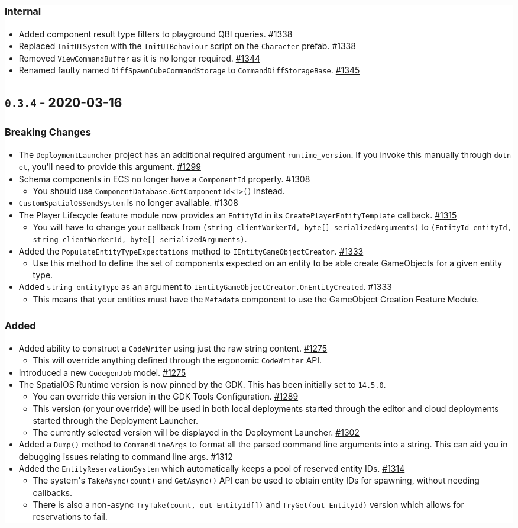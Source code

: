 ### Internal

- Added component result type filters to playground QBI queries. [#1338](https://github.com/spatialos/gdk-for-unity/pull/1338)
- Replaced `InitUISystem` with the `InitUIBehaviour` script on the `Character` prefab. [#1338](https://github.com/spatialos/gdk-for-unity/pull/1338)
- Removed `ViewCommandBuffer` as it is no longer required. [#1344](https://github.com/spatialos/gdk-for-unity/pull/1344)
- Renamed faulty named `DiffSpawnCubeCommandStorage` to `CommandDiffStorageBase`. [#1345](https://github.com/spatialos/gdk-for-unity/pull/1345)

## `0.3.4` - 2020-03-16

### Breaking Changes

- The `DeploymentLauncher` project has an additional required argument `runtime_version`. If you invoke this manually through `dotnet`, you'll need to provide this argument. [#1299](https://github.com/spatialos/gdk-for-unity/pull/1299)
- Schema components in ECS no longer have a `ComponentId` property. [#1308](https://github.com/spatialos/gdk-for-unity/pull/1308)
    - You should use `ComponentDatabase.GetComponentId<T>()` instead.
- `CustomSpatialOSSendSystem` is no longer available. [#1308](https://github.com/spatialos/gdk-for-unity/pull/1308)
- The Player Lifecycle feature module now provides an `EntityId` in its `CreatePlayerEntityTemplate` callback. [#1315](https://github.com/spatialos/gdk-for-unity/pull/1315)
    - You will have to change your callback from `(string clientWorkerId, byte[] serializedArguments)` to `(EntityId entityId, string clientWorkerId, byte[] serializedArguments)`.
- Added the `PopulateEntityTypeExpectations` method to `IEntityGameObjectCreator`. [#1333](https://github.com/spatialos/gdk-for-unity/pull/1333)
    - Use this method to define the set of components expected on an entity to be able create GameObjects for a given entity type.
- Added `string entityType` as an argument to  `IEntityGameObjectCreator.OnEntityCreated`. [#1333](https://github.com/spatialos/gdk-for-unity/pull/1333)
    - This means that your entities must have the `Metadata` component to use the GameObject Creation Feature Module.

### Added

- Added ability to construct a `CodeWriter` using just the raw string content. [#1275](https://github.com/spatialos/gdk-for-unity/pull/1275)
    - This will override anything defined through the ergonomic `CodeWriter` API.
- Introduced a new `CodegenJob` model. [#1275](https://github.com/spatialos/gdk-for-unity/pull/1275)
- The SpatialOS Runtime version is now pinned by the GDK. This has been initially set to `14.5.0`.
    - You can override this version in the GDK Tools Configuration. [#1289](https://github.com/spatialos/gdk-for-unity/pull/1289)
    - This version (or your override) will be used in both local deployments started through the editor and cloud deployments started through the Deployment Launcher.
    - The currently selected version will be displayed in the Deployment Launcher. [#1302](https://github.com/spatialos/gdk-for-unity/pull/1302)
- Added a `Dump()` method to `CommandLineArgs` to format all the parsed command line arguments into a string. This can aid you in debugging issues relating to command line args. [#1312](https://github.com/spatialos/gdk-for-unity/pull/1312)
- Added the `EntityReservationSystem` which automatically keeps a pool of reserved entity IDs. [#1314](https://github.com/spatialos/gdk-for-unity/pull/1314)
    - The system's `TakeAsync(count)` and `GetAsync()` API can be used to obtain entity IDs for spawning, without needing callbacks.
    - There is also a non-async `TryTake(count, out EntityId[])` and `TryGet(out EntityId)` version which allows for reservations to fail.
